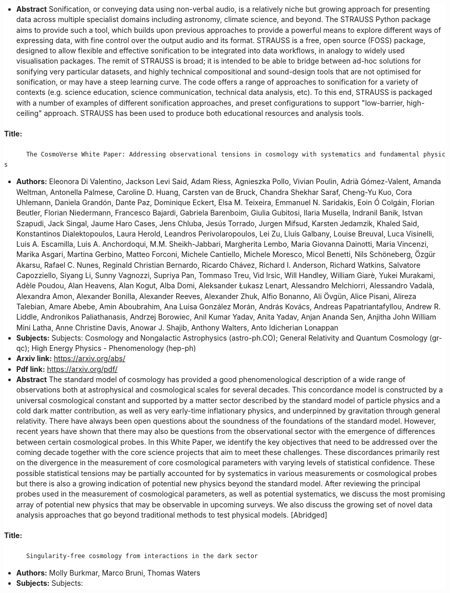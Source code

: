  - **Abstract**
 Sonification, or conveying data using non-verbal audio, is a relatively niche but growing approach for presenting data across multiple specialist domains including astronomy, climate science, and beyond. The STRAUSS Python package aims to provide such a tool, which builds upon previous approaches to provide a powerful means to explore different ways of expressing data, with fine control over the output audio and its format. STRAUSS is a free, open source (FOSS) package, designed to allow flexible and effective sonification to be integrated into data workflows, in analogy to widely used visualisation packages. The remit of STRAUSS is broad; it is intended to be able to bridge between ad-hoc solutions for sonifying very particular datasets, and highly technical compositional and sound-design tools that are not optimised for sonification, or may have a steep learning curve. The code offers a range of approaches to sonification for a variety of contexts (e.g. science education, science communication, technical data analysis, etc). To this end, STRAUSS is packaged with a number of examples of different sonification approaches, and preset configurations to support "low-barrier, high-ceiling" approach. STRAUSS has been used to produce both educational resources and analysis tools.
#### Title:
          The CosmoVerse White Paper: Addressing observational tensions in cosmology with systematics and fundamental physics
 - **Authors:** Eleonora Di Valentino, Jackson Levi Said, Adam Riess, Agnieszka Pollo, Vivian Poulin, Adrià Gómez-Valent, Amanda Weltman, Antonella Palmese, Caroline D. Huang, Carsten van de Bruck, Chandra Shekhar Saraf, Cheng-Yu Kuo, Cora Uhlemann, Daniela Grandón, Dante Paz, Dominique Eckert, Elsa M. Teixeira, Emmanuel N. Saridakis, Eoin Ó Colgáin, Florian Beutler, Florian Niedermann, Francesco Bajardi, Gabriela Barenboim, Giulia Gubitosi, Ilaria Musella, Indranil Banik, Istvan Szapudi, Jack Singal, Jaume Haro Cases, Jens Chluba, Jesús Torrado, Jurgen Mifsud, Karsten Jedamzik, Khaled Said, Konstantinos Dialektopoulos, Laura Herold, Leandros Perivolaropoulos, Lei Zu, Lluís Galbany, Louise Breuval, Luca Visinelli, Luis A. Escamilla, Luis A. Anchordoqui, M.M. Sheikh-Jabbari, Margherita Lembo, Maria Giovanna Dainotti, Maria Vincenzi, Marika Asgari, Martina Gerbino, Matteo Forconi, Michele Cantiello, Michele Moresco, Micol Benetti, Nils Schöneberg, Özgür Akarsu, Rafael C. Nunes, Reginald Christian Bernardo, Ricardo Chávez, Richard I. Anderson, Richard Watkins, Salvatore Capozziello, Siyang Li, Sunny Vagnozzi, Supriya Pan, Tommaso Treu, Vid Irsic, Will Handley, William Giarè, Yukei Murakami, Adèle Poudou, Alan Heavens, Alan Kogut, Alba Domi, Aleksander Łukasz Lenart, Alessandro Melchiorri, Alessandro Vadalà, Alexandra Amon, Alexander Bonilla, Alexander Reeves, Alexander Zhuk, Alfio Bonanno, Ali Övgün, Alice Pisani, Alireza Talebian, Amare Abebe, Amin Aboubrahim, Ana Luisa González Morán, András Kovács, Andreas Papatriantafyllou, Andrew R. Liddle, Andronikos Paliathanasis, Andrzej Borowiec, Anil Kumar Yadav, Anita Yadav, Anjan Ananda Sen, Anjitha John William Mini Latha, Anne Christine Davis, Anowar J. Shajib, Anthony Walters, Anto Idicherian Lonappan
 - **Subjects:** Subjects:
Cosmology and Nongalactic Astrophysics (astro-ph.CO); General Relativity and Quantum Cosmology (gr-qc); High Energy Physics - Phenomenology (hep-ph)
 - **Arxiv link:** https://arxiv.org/abs/
 - **Pdf link:** https://arxiv.org/pdf/
 - **Abstract**
 The standard model of cosmology has provided a good phenomenological description of a wide range of observations both at astrophysical and cosmological scales for several decades. This concordance model is constructed by a universal cosmological constant and supported by a matter sector described by the standard model of particle physics and a cold dark matter contribution, as well as very early-time inflationary physics, and underpinned by gravitation through general relativity. There have always been open questions about the soundness of the foundations of the standard model. However, recent years have shown that there may also be questions from the observational sector with the emergence of differences between certain cosmological probes. In this White Paper, we identify the key objectives that need to be addressed over the coming decade together with the core science projects that aim to meet these challenges. These discordances primarily rest on the divergence in the measurement of core cosmological parameters with varying levels of statistical confidence. These possible statistical tensions may be partially accounted for by systematics in various measurements or cosmological probes but there is also a growing indication of potential new physics beyond the standard model. After reviewing the principal probes used in the measurement of cosmological parameters, as well as potential systematics, we discuss the most promising array of potential new physics that may be observable in upcoming surveys. We also discuss the growing set of novel data analysis approaches that go beyond traditional methods to test physical models. [Abridged]
#### Title:
          Singularity-free cosmology from interactions in the dark sector
 - **Authors:** Molly Burkmar, Marco Bruni, Thomas Waters
 - **Subjects:** Subjects: